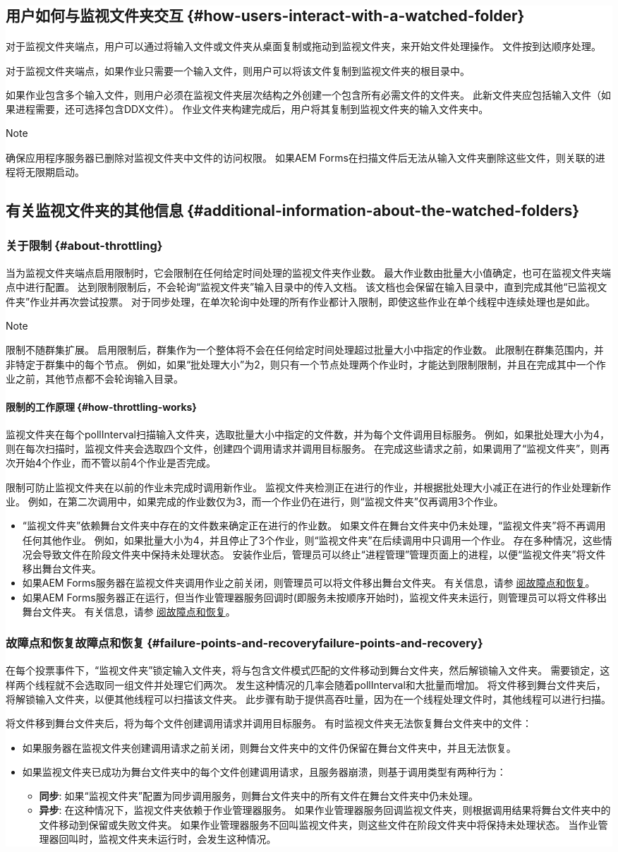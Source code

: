 ## 用户如何与监视文件夹交互 {#how-users-interact-with-a-watched-folder}

对于监视文件夹端点，用户可以通过将输入文件或文件夹从桌面复制或拖动到监视文件夹，来开始文件处理操作。 文件按到达顺序处理。

对于监视文件夹端点，如果作业只需要一个输入文件，则用户可以将该文件复制到监视文件夹的根目录中。

如果作业包含多个输入文件，则用户必须在监视文件夹层次结构之外创建一个包含所有必需文件的文件夹。 此新文件夹应包括输入文件（如果进程需要，还可选择包含DDX文件）。 作业文件夹构建完成后，用户将其复制到监视文件夹的输入文件夹中。

>[!NOTE]
>
>确保应用程序服务器已删除对监视文件夹中文件的访问权限。 如果AEM Forms在扫描文件后无法从输入文件夹删除这些文件，则关联的进程将无限期启动。

## 有关监视文件夹的其他信息 {#additional-information-about-the-watched-folders}

### 关于限制 {#about-throttling}

当为监视文件夹端点启用限制时，它会限制在任何给定时间处理的监视文件夹作业数。 最大作业数由批量大小值确定，也可在监视文件夹端点中进行配置。 达到限制限制后，不会轮询“监视文件夹”输入目录中的传入文档。 该文档也会保留在输入目录中，直到完成其他“已监视文件夹”作业并再次尝试投票。 对于同步处理，在单次轮询中处理的所有作业都计入限制，即使这些作业在单个线程中连续处理也是如此。

>[!NOTE]
>
>限制不随群集扩展。 启用限制后，群集作为一个整体将不会在任何给定时间处理超过批量大小中指定的作业数。 此限制在群集范围内，并非特定于群集中的每个节点。 例如，如果“批处理大小”为2，则只有一个节点处理两个作业时，才能达到限制限制，并且在完成其中一个作业之前，其他节点都不会轮询输入目录。

#### 限制的工作原理 {#how-throttling-works}

监视文件夹在每个pollInterval扫描输入文件夹，选取批量大小中指定的文件数，并为每个文件调用目标服务。 例如，如果批处理大小为4，则在每次扫描时，监视文件夹会选取四个文件，创建四个调用请求并调用目标服务。 在完成这些请求之前，如果调用了“监视文件夹”，则再次开始4个作业，而不管以前4个作业是否完成。

限制可防止监视文件夹在以前的作业未完成时调用新作业。 监视文件夹检测正在进行的作业，并根据批处理大小减正在进行的作业处理新作业。 例如，在第二次调用中，如果完成的作业数仅为3，而一个作业仍在进行，则“监视文件夹”仅再调用3个作业。

* “监视文件夹”依赖舞台文件夹中存在的文件数来确定正在进行的作业数。 如果文件在舞台文件夹中仍未处理，“监视文件夹”将不再调用任何其他作业。 例如，如果批量大小为4，并且停止了3个作业，则“监视文件夹”在后续调用中只调用一个作业。 存在多种情况，这些情况会导致文件在阶段文件夹中保持未处理状态。 安装作业后，管理员可以终止“进程管理”管理页面上的进程，以便“监视文件夹”将文件移出舞台文件夹。
* 如果AEM Forms服务器在监视文件夹调用作业之前关闭，则管理员可以将文件移出舞台文件夹。 有关信息，请参 [阅故障点和恢复](/help/forms/using/watched-folder-in-aem-forms.md#p-failure-points-and-recoveryfailure-points-and-recovery-p)。
* 如果AEM Forms服务器正在运行，但当作业管理器服务回调时(即服务未按顺序开始时)，监视文件夹未运行，则管理员可以将文件移出舞台文件夹。 有关信息，请参 [阅故障点和恢复](/help/forms/using/watched-folder-in-aem-forms.md#p-failure-points-and-recoveryfailure-points-and-recovery-p)。

### 故障点和恢复故障点和恢复 {#failure-points-and-recoveryfailure-points-and-recovery}

在每个投票事件下，“监视文件夹”锁定输入文件夹，将与包含文件模式匹配的文件移动到舞台文件夹，然后解锁输入文件夹。 需要锁定，这样两个线程就不会选取同一组文件并处理它们两次。 发生这种情况的几率会随着pollInterval和大批量而增加。 将文件移到舞台文件夹后，将解锁输入文件夹，以便其他线程可以扫描该文件夹。 此步骤有助于提供高吞吐量，因为在一个线程处理文件时，其他线程可以进行扫描。

将文件移到舞台文件夹后，将为每个文件创建调用请求并调用目标服务。 有时监视文件夹无法恢复舞台文件夹中的文件：

* 如果服务器在监视文件夹创建调用请求之前关闭，则舞台文件夹中的文件仍保留在舞台文件夹中，并且无法恢复。

* 如果监视文件夹已成功为舞台文件夹中的每个文件创建调用请求，且服务器崩溃，则基于调用类型有两种行为：

   * **同步**: 如果“监视文件夹”配置为同步调用服务，则舞台文件夹中的所有文件在舞台文件夹中仍未处理。
   * **异步**: 在这种情况下，监视文件夹依赖于作业管理器服务。 如果作业管理器服务回调监视文件夹，则根据调用结果将舞台文件夹中的文件移动到保留或失败文件夹。 如果作业管理器服务不回叫监视文件夹，则这些文件在阶段文件夹中将保持未处理状态。 当作业管理器回叫时，监视文件夹未运行时，会发生这种情况。
